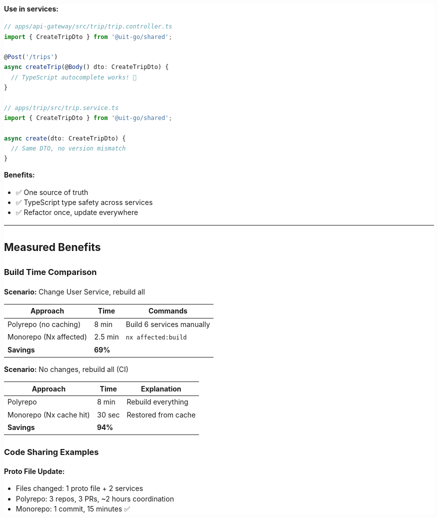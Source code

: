 **Use in services:**
```typescript
// apps/api-gateway/src/trip/trip.controller.ts
import { CreateTripDto } from '@uit-go/shared';

@Post('/trips')
async createTrip(@Body() dto: CreateTripDto) {
  // TypeScript autocomplete works! 🎉
}

// apps/trip/src/trip.service.ts
import { CreateTripDto } from '@uit-go/shared';

async create(dto: CreateTripDto) {
  // Same DTO, no version mismatch
}
```

**Benefits:**
- ✅ One source of truth
- ✅ TypeScript type safety across services
- ✅ Refactor once, update everywhere

---

## Measured Benefits

### Build Time Comparison

**Scenario:** Change User Service, rebuild all

| Approach | Time | Commands |
|----------|------|----------|
| Polyrepo (no caching) | 8 min | Build 6 services manually |
| Monorepo (Nx affected) | 2.5 min | `nx affected:build` |
| **Savings** | **69%** | |

**Scenario:** No changes, rebuild all (CI)

| Approach | Time | Explanation |
|----------|------|-------------|
| Polyrepo | 8 min | Rebuild everything |
| Monorepo (Nx cache hit) | 30 sec | Restored from cache |
| **Savings** | **94%** | |

### Code Sharing Examples

**Proto File Update:**
- Files changed: 1 proto file + 2 services
- Polyrepo: 3 repos, 3 PRs, ~2 hours coordination
- Monorepo: 1 commit, 15 minutes ✅
